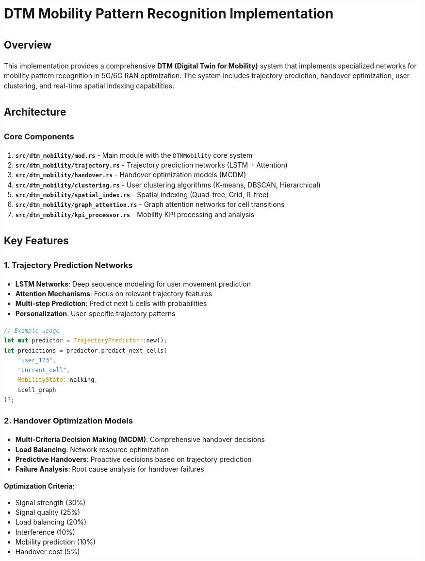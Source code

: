 # DTM Mobility Pattern Recognition Implementation

## Overview

This implementation provides a comprehensive **DTM (Digital Twin for Mobility)** system that implements specialized networks for mobility pattern recognition in 5G/6G RAN optimization. The system includes trajectory prediction, handover optimization, user clustering, and real-time spatial indexing capabilities.

## Architecture

### Core Components

1. **`src/dtm_mobility/mod.rs`** - Main module with the `DTMMobility` core system
2. **`src/dtm_mobility/trajectory.rs`** - Trajectory prediction networks (LSTM + Attention)
3. **`src/dtm_mobility/handover.rs`** - Handover optimization models (MCDM)
4. **`src/dtm_mobility/clustering.rs`** - User clustering algorithms (K-means, DBSCAN, Hierarchical)
5. **`src/dtm_mobility/spatial_index.rs`** - Spatial indexing (Quad-tree, Grid, R-tree)
6. **`src/dtm_mobility/graph_attention.rs`** - Graph attention networks for cell transitions
7. **`src/dtm_mobility/kpi_processor.rs`** - Mobility KPI processing and analysis

## Key Features

### 1. Trajectory Prediction Networks

- **LSTM Networks**: Deep sequence modeling for user movement prediction
- **Attention Mechanisms**: Focus on relevant trajectory features
- **Multi-step Prediction**: Predict next 5 cells with probabilities
- **Personalization**: User-specific trajectory patterns

```rust
// Example usage
let mut predictor = TrajectoryPredictor::new();
let predictions = predictor.predict_next_cells(
    "user_123",
    "current_cell",
    MobilityState::Walking,
    &cell_graph
)?;
```

### 2. Handover Optimization Models

- **Multi-Criteria Decision Making (MCDM)**: Comprehensive handover decisions
- **Load Balancing**: Network resource optimization
- **Predictive Handovers**: Proactive decisions based on trajectory prediction
- **Failure Analysis**: Root cause analysis for handover failures

**Optimization Criteria**:
- Signal strength (30%)
- Signal quality (25%)
- Load balancing (20%)
- Interference (10%)
- Mobility prediction (10%)
- Handover cost (5%)
